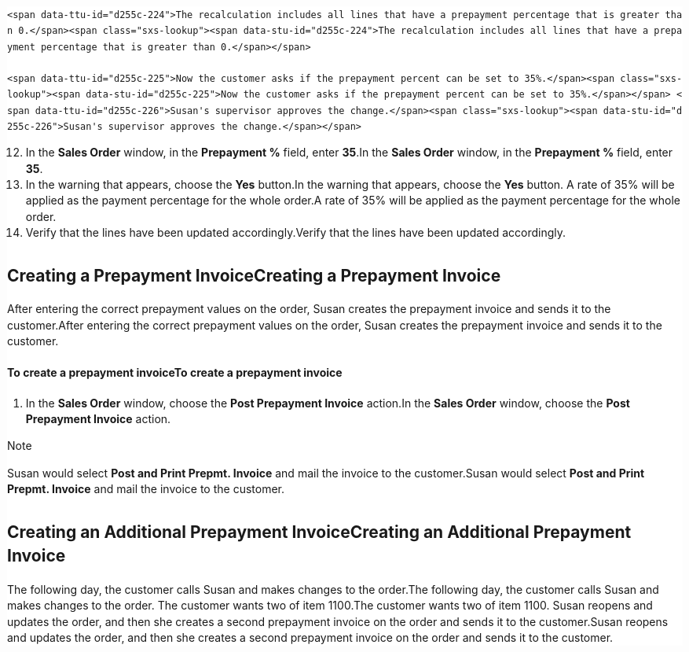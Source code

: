     <span data-ttu-id="d255c-224">The recalculation includes all lines that have a prepayment percentage that is greater than 0.</span><span class="sxs-lookup"><span data-stu-id="d255c-224">The recalculation includes all lines that have a prepayment percentage that is greater than 0.</span></span>  

    <span data-ttu-id="d255c-225">Now the customer asks if the prepayment percent can be set to 35%.</span><span class="sxs-lookup"><span data-stu-id="d255c-225">Now the customer asks if the prepayment percent can be set to 35%.</span></span> <span data-ttu-id="d255c-226">Susan's supervisor approves the change.</span><span class="sxs-lookup"><span data-stu-id="d255c-226">Susan's supervisor approves the change.</span></span>  

12. <span data-ttu-id="d255c-227">In the **Sales Order** window, in the **Prepayment %** field, enter **35**.</span><span class="sxs-lookup"><span data-stu-id="d255c-227">In the **Sales Order** window, in the **Prepayment %** field, enter **35**.</span></span>  
13. <span data-ttu-id="d255c-228">In the warning that appears, choose the **Yes** button.</span><span class="sxs-lookup"><span data-stu-id="d255c-228">In the warning that appears, choose the **Yes** button.</span></span> <span data-ttu-id="d255c-229">A rate of 35% will be applied as the payment percentage for the whole order.</span><span class="sxs-lookup"><span data-stu-id="d255c-229">A rate of 35% will be applied as the payment percentage for the whole order.</span></span>  
14. <span data-ttu-id="d255c-230">Verify that the lines have been updated accordingly.</span><span class="sxs-lookup"><span data-stu-id="d255c-230">Verify that the lines have been updated accordingly.</span></span>  

## <a name="creating-a-prepayment-invoice"></a><span data-ttu-id="d255c-231">Creating a Prepayment Invoice</span><span class="sxs-lookup"><span data-stu-id="d255c-231">Creating a Prepayment Invoice</span></span>  
<span data-ttu-id="d255c-232">After entering the correct prepayment values on the order, Susan creates the prepayment invoice and sends it to the customer.</span><span class="sxs-lookup"><span data-stu-id="d255c-232">After entering the correct prepayment values on the order, Susan creates the prepayment invoice and sends it to the customer.</span></span>  

#### <a name="to-create-a-prepayment-invoice"></a><span data-ttu-id="d255c-233">To create a prepayment invoice</span><span class="sxs-lookup"><span data-stu-id="d255c-233">To create a prepayment invoice</span></span>  

1.  <span data-ttu-id="d255c-234">In the **Sales Order** window, choose the **Post Prepayment Invoice** action.</span><span class="sxs-lookup"><span data-stu-id="d255c-234">In the **Sales Order** window, choose the **Post Prepayment Invoice** action.</span></span>  

> [!NOTE]  
>  <span data-ttu-id="d255c-235">Susan would select **Post and Print Prepmt. Invoice** and mail the invoice to the customer.</span><span class="sxs-lookup"><span data-stu-id="d255c-235">Susan would select **Post and Print Prepmt. Invoice** and mail the invoice to the customer.</span></span>  

## <a name="creating-an-additional-prepayment-invoice"></a><span data-ttu-id="d255c-236">Creating an Additional Prepayment Invoice</span><span class="sxs-lookup"><span data-stu-id="d255c-236">Creating an Additional Prepayment Invoice</span></span>  
<span data-ttu-id="d255c-237">The following day, the customer calls Susan and makes changes to the order.</span><span class="sxs-lookup"><span data-stu-id="d255c-237">The following day, the customer calls Susan and makes changes to the order.</span></span> <span data-ttu-id="d255c-238">The customer wants two of item 1100.</span><span class="sxs-lookup"><span data-stu-id="d255c-238">The customer wants two of item 1100.</span></span> <span data-ttu-id="d255c-239">Susan reopens and updates the order, and then she creates a second prepayment invoice on the order and sends it to the customer.</span><span class="sxs-lookup"><span data-stu-id="d255c-239">Susan reopens and updates the order, and then she creates a second prepayment invoice on the order and sends it to the customer.</span></span>  
